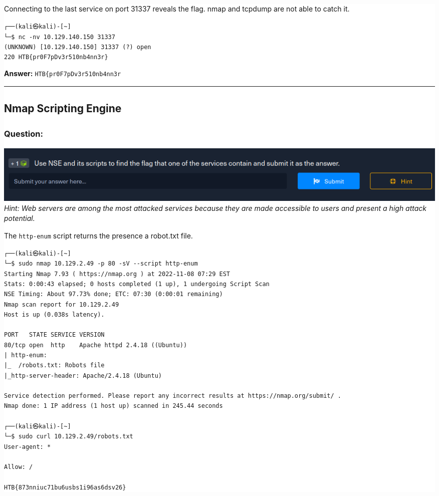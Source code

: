 Connecting to the last service on port 31337 reveals the flag. nmap and tcpdump are not able to catch it.

```
┌──(kali㉿kali)-[~]
└─$ nc -nv 10.129.140.150 31337
(UNKNOWN) [10.129.140.150] 31337 (?) open
220 HTB{pr0F7pDv3r510nb4nn3r}
```

**Answer:** `HTB{pr0F7pDv3r510nb4nn3r`

---
## Nmap Scripting Engine
### Question:
![](./attachments/Pasted%20image%2020221108133824.png)
*Hint: Web servers are among the most attacked services because they are made accessible to users and present a high attack potential.*

The `http-enum` script returns the presence a robot.txt file.

```
┌──(kali㉿kali)-[~]
└─$ sudo nmap 10.129.2.49 -p 80 -sV --script http-enum
Starting Nmap 7.93 ( https://nmap.org ) at 2022-11-08 07:29 EST
Stats: 0:00:43 elapsed; 0 hosts completed (1 up), 1 undergoing Script Scan
NSE Timing: About 97.73% done; ETC: 07:30 (0:00:01 remaining)
Nmap scan report for 10.129.2.49
Host is up (0.038s latency).

PORT   STATE SERVICE VERSION
80/tcp open  http    Apache httpd 2.4.18 ((Ubuntu))
| http-enum: 
|_  /robots.txt: Robots file
|_http-server-header: Apache/2.4.18 (Ubuntu)

Service detection performed. Please report any incorrect results at https://nmap.org/submit/ .
Nmap done: 1 IP address (1 host up) scanned in 245.44 seconds

┌──(kali㉿kali)-[~]
└─$ sudo curl 10.129.2.49/robots.txt
User-agent: *

Allow: /

HTB{873nniuc71bu6usbs1i96as6dsv26}
```
